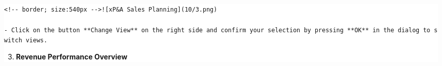     <!-- border; size:540px -->![xP&A Sales Planning](10/3.png)

    - Click on the button **Change View** on the right side and confirm your selection by pressing **OK** in the dialog to switch views.

3. **Revenue Performance Overview**
